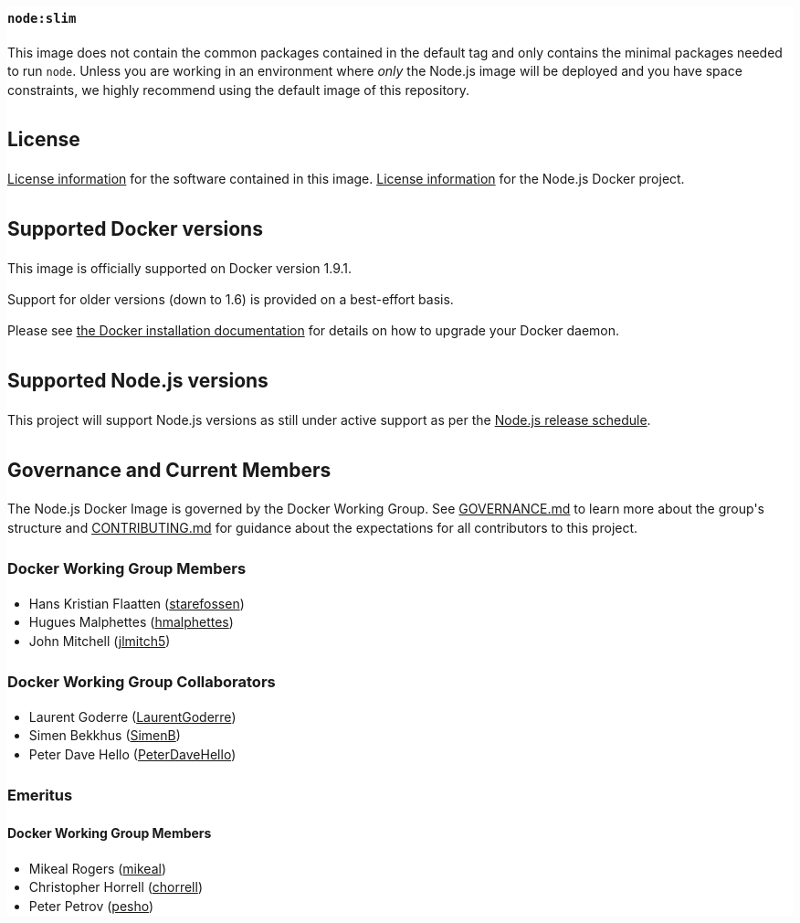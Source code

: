 ### `node:slim`

This image does not contain the common packages contained in the default tag and
only contains the minimal packages needed to run `node`. Unless you are working
in an environment where *only* the Node.js image will be deployed and you have
space constraints, we highly recommend using the default image of this
repository.

## License

[License information](https://github.com/nodejs/node/blob/master/LICENSE) for
the software contained in this image. [License information](LICENSE) for the
Node.js Docker project.

## Supported Docker versions

This image is officially supported on Docker version 1.9.1.

Support for older versions (down to 1.6) is provided on a best-effort basis.

Please see [the Docker installation
documentation](https://docs.docker.com/installation/) for details on how to
upgrade your Docker daemon.

## Supported Node.js versions

This project will support Node.js versions as still under active support as per the [Node.js release schedule](https://github.com/nodejs/Release).

## Governance and Current Members

The Node.js Docker Image is governed by the Docker Working Group. See
[GOVERNANCE.md](GOVERNANCE.md)
to learn more about the group's structure and [CONTRIBUTING.md](CONTRIBUTING.md) for guidance
about the expectations for all contributors to this project.

### Docker Working Group Members

- Hans Kristian Flaatten ([starefossen](https://github.com/starefossen))
- Hugues Malphettes ([hmalphettes](https://github.com/hmalphettes))
- John Mitchell ([jlmitch5](https://github.com/jlmitch5))

### Docker Working Group Collaborators

- Laurent Goderre ([LaurentGoderre](https://github.com/LaurentGoderre))
- Simen Bekkhus ([SimenB](https://github.com/SimenB))
- Peter Dave Hello ([PeterDaveHello](https://github.com/PeterDaveHello))

### Emeritus

#### Docker Working Group Members

- Mikeal Rogers ([mikeal](https://github.com/mikeal))
- Christopher Horrell ([chorrell](https://github.com/chorrell))
- Peter Petrov ([pesho](https://github.com/pesho))
